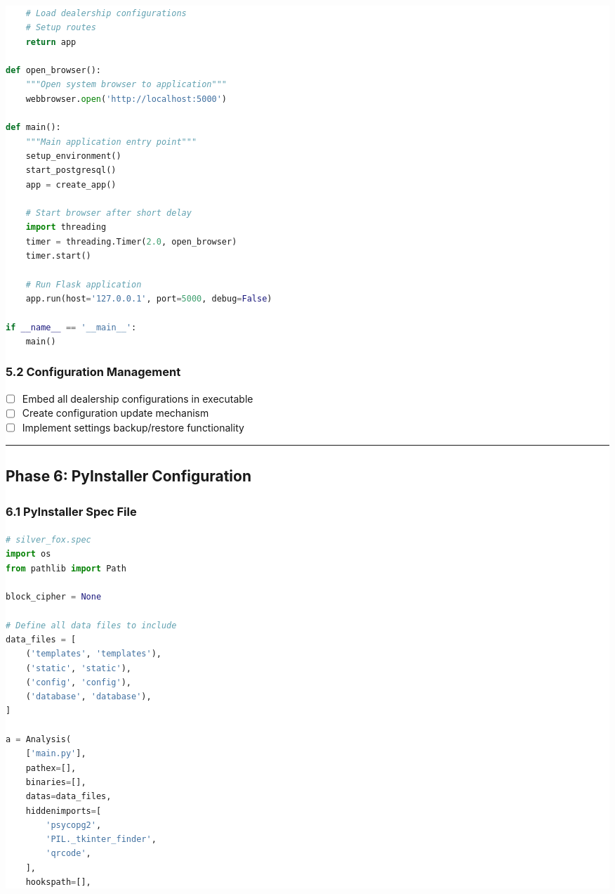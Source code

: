 ```python
    # Load dealership configurations
    # Setup routes
    return app

def open_browser():
    """Open system browser to application"""
    webbrowser.open('http://localhost:5000')

def main():
    """Main application entry point"""
    setup_environment()
    start_postgresql()
    app = create_app()

    # Start browser after short delay
    import threading
    timer = threading.Timer(2.0, open_browser)
    timer.start()

    # Run Flask application
    app.run(host='127.0.0.1', port=5000, debug=False)

if __name__ == '__main__':
    main()
```

### **5.2 Configuration Management**
- [ ] Embed all dealership configurations in executable
- [ ] Create configuration update mechanism
- [ ] Implement settings backup/restore functionality

---

## **Phase 6: PyInstaller Configuration**

### **6.1 PyInstaller Spec File**
```python
# silver_fox.spec
import os
from pathlib import Path

block_cipher = None

# Define all data files to include
data_files = [
    ('templates', 'templates'),
    ('static', 'static'),
    ('config', 'config'),
    ('database', 'database'),
]

a = Analysis(
    ['main.py'],
    pathex=[],
    binaries=[],
    datas=data_files,
    hiddenimports=[
        'psycopg2',
        'PIL._tkinter_finder',
        'qrcode',
    ],
    hookspath=[],
```